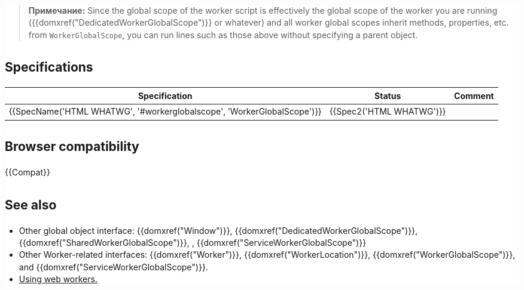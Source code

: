 > **Примечание:** Since the global scope of the worker script is effectively the global scope of the worker you are running ({{domxref("DedicatedWorkerGlobalScope")}} or whatever) and all worker global scopes inherit methods, properties, etc. from `WorkerGlobalScope`, you can run lines such as those above without specifying a parent object.

## Specifications

| Specification                                                                                | Status                           | Comment |
| -------------------------------------------------------------------------------------------- | -------------------------------- | ------- |
| {{SpecName('HTML WHATWG', '#workerglobalscope', 'WorkerGlobalScope')}} | {{Spec2('HTML WHATWG')}} |         |

## Browser compatibility

{{Compat}}

## See also

- Other global object interface: {{domxref("Window")}}, {{domxref("DedicatedWorkerGlobalScope")}}, {{domxref("SharedWorkerGlobalScope")}}, , {{domxref("ServiceWorkerGlobalScope")}}
- Other Worker-related interfaces: {{domxref("Worker")}}, {{domxref("WorkerLocation")}}, {{domxref("WorkerGlobalScope")}}, and {{domxref("ServiceWorkerGlobalScope")}}.
- [Using web workers.](/ru/docs/Web/Guide/Performance/Using_web_workers)

